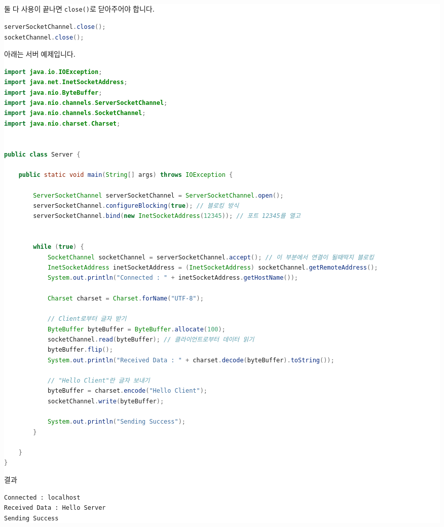 둘 다 사용이 끝나면 `close()`로 닫아주어야 합니다.

```java
serverSocketChannel.close();
socketChannel.close();
```

아래는 서버 예제입니다.

```java
import java.io.IOException;
import java.net.InetSocketAddress;
import java.nio.ByteBuffer;
import java.nio.channels.ServerSocketChannel;
import java.nio.channels.SocketChannel;
import java.nio.charset.Charset;


public class Server {

    public static void main(String[] args) throws IOException {

        ServerSocketChannel serverSocketChannel = ServerSocketChannel.open();
        serverSocketChannel.configureBlocking(true); // 블로킹 방식
        serverSocketChannel.bind(new InetSocketAddress(12345)); // 포트 12345를 열고


        while (true) {
            SocketChannel socketChannel = serverSocketChannel.accept(); // 이 부분에서 연결이 될때딱지 블로킹
            InetSocketAddress inetSocketAddress = (InetSocketAddress) socketChannel.getRemoteAddress();
            System.out.println("Connected : " + inetSocketAddress.getHostName());

            Charset charset = Charset.forName("UTF-8");

            // Client로부터 글자 받기
            ByteBuffer byteBuffer = ByteBuffer.allocate(100);
            socketChannel.read(byteBuffer); // 클라이언트로부터 데이터 읽기
            byteBuffer.flip();
            System.out.println("Received Data : " + charset.decode(byteBuffer).toString());

            // "Hello Client"란 글자 보내기
            byteBuffer = charset.encode("Hello Client");
            socketChannel.write(byteBuffer);

            System.out.println("Sending Success");
        }

    }
}
```

결과
```
Connected : localhost
Received Data : Hello Server
Sending Success
```
